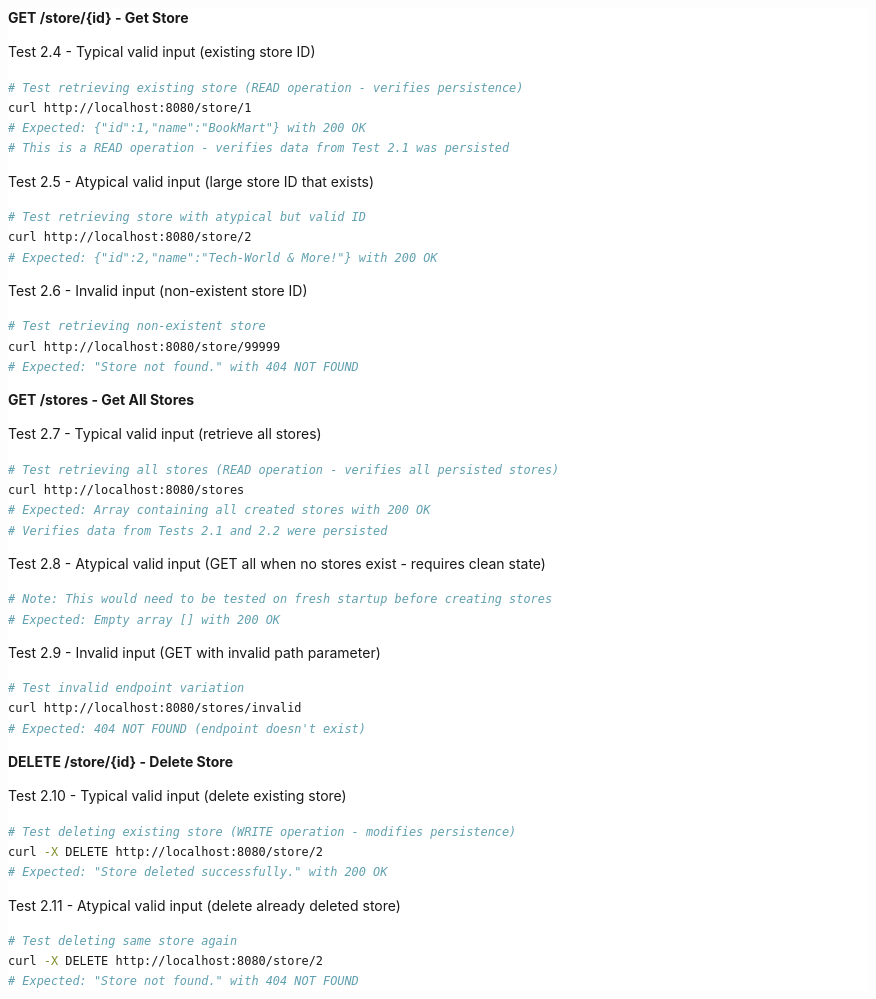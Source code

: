 **GET /store/{id} - Get Store**

Test 2.4 - Typical valid input (existing store ID)
```bash
# Test retrieving existing store (READ operation - verifies persistence)
curl http://localhost:8080/store/1
# Expected: {"id":1,"name":"BookMart"} with 200 OK
# This is a READ operation - verifies data from Test 2.1 was persisted
```

Test 2.5 - Atypical valid input (large store ID that exists)
```bash
# Test retrieving store with atypical but valid ID
curl http://localhost:8080/store/2
# Expected: {"id":2,"name":"Tech-World & More!"} with 200 OK
```

Test 2.6 - Invalid input (non-existent store ID)
```bash
# Test retrieving non-existent store
curl http://localhost:8080/store/99999
# Expected: "Store not found." with 404 NOT FOUND
```

**GET /stores - Get All Stores**

Test 2.7 - Typical valid input (retrieve all stores)
```bash
# Test retrieving all stores (READ operation - verifies all persisted stores)
curl http://localhost:8080/stores
# Expected: Array containing all created stores with 200 OK
# Verifies data from Tests 2.1 and 2.2 were persisted
```

Test 2.8 - Atypical valid input (GET all when no stores exist - requires clean state)
```bash
# Note: This would need to be tested on fresh startup before creating stores
# Expected: Empty array [] with 200 OK
```

Test 2.9 - Invalid input (GET with invalid path parameter)
```bash
# Test invalid endpoint variation
curl http://localhost:8080/stores/invalid
# Expected: 404 NOT FOUND (endpoint doesn't exist)
```

**DELETE /store/{id} - Delete Store**

Test 2.10 - Typical valid input (delete existing store)
```bash
# Test deleting existing store (WRITE operation - modifies persistence)
curl -X DELETE http://localhost:8080/store/2
# Expected: "Store deleted successfully." with 200 OK
```

Test 2.11 - Atypical valid input (delete already deleted store)
```bash
# Test deleting same store again
curl -X DELETE http://localhost:8080/store/2
# Expected: "Store not found." with 404 NOT FOUND
```
